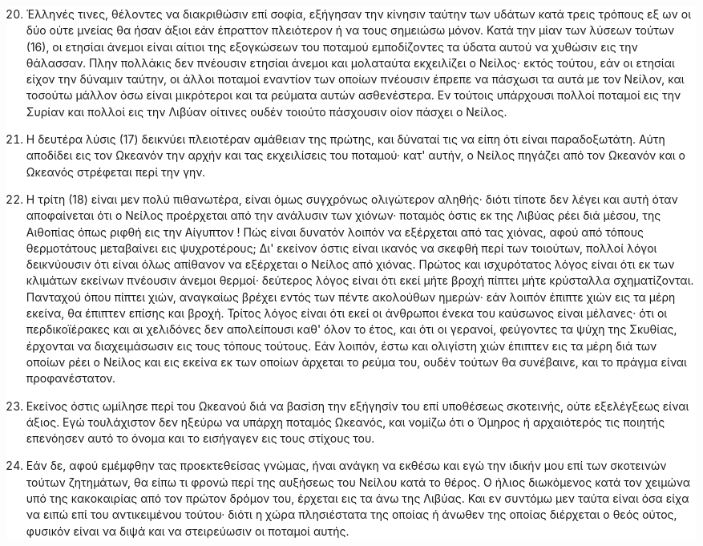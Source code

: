 20. Έλληνές τινες, θέλοντες να διακριθώσιν επί σοφία, εξήγησαν την
κίνησιν ταύτην των υδάτων κατά τρεις τρόπους εξ ων οι δύο ούτε
μνείας θα ήσαν άξιοι εάν έπραττον πλειότερον ή να τους σημειώσω
μόνον. Κατά την μίαν των λύσεων τούτων (16), οι ετησίαι άνεμοι
είναι αίτιοι της εξογκώσεων του ποταμού εμποδίζοντες τα ύδατα
αυτού να χυθώσιν εις την θάλασσαν. Πλην πολλάκις δεν πνέουσιν
ετησίαι άνεμοι και μολαταύτα εκχειλίζει ο Νείλος· εκτός τούτου,
εάν οι ετησίαι είχον την δύναμιν ταύτην, οι άλλοι ποταμοί εναντίον
των οποίων πνέουσιν έπρεπε να πάσχωσι τα αυτά με τον Νείλον, και
τοσούτω μάλλον όσω είναι μικρότεροι και τα ρεύματα αυτών
ασθενέστερα. Εν τούτοις υπάρχουσι πολλοί ποταμοί εις την Συρίαν
και πολλοί εις την Λιβύαν οίτινες ουδέν τοιούτο πάσχουσιν οίον
πάσχει ο Νείλος.

21. Η δευτέρα λύσις (17) δεικνύει πλειοτέραν αμάθειαν της πρώτης,
και δύναταί τις να είπη ότι είναι παραδοξωτάτη. Αύτη αποδίδει εις
τον Ωκεανόν την αρχήν και τας εκχειλίσεις του ποταμού· κατ' αυτήν,
ο Νείλος πηγάζει από τον Ωκεανόν και ο Ωκεανός στρέφεται περί την
γην.

22. Η τρίτη (18) είναι μεν πολύ πιθανωτέρα, είναι όμως συγχρόνως
ολιγώτερον αληθής· διότι τίποτε δεν λέγει και αυτή όταν
αποφαίνεται ότι ο Νείλος προέρχεται από την ανάλυσιν των χιόνων·
ποταμός όστις εκ της Λιβύας ρέει διά μέσου, της Αιθοπίας όπως
ριφθή εις την Αίγυπτον ! Πώς είναι δυνατόν λοιπόν να εξέρχεται από
τας χιόνας, αφού από τόπους θερμοτάτους μεταβαίνει εις
ψυχροτέρους; Δι' εκείνον όστις είναι ικανός να σκεφθή περί των
τοιούτων, πολλοί λόγοι δεικνύουσιν ότι είναι όλως απίθανον να
εξέρχεται ο Νείλος από χιόνας. Πρώτος και ισχυρότατος λόγος είναι
ότι εκ των κλιμάτων εκείνων πνέουσιν άνεμοι θερμοί· δεύτερος λόγος
είναι ότι εκεί μήτε βροχή πίπτει μήτε κρύσταλλα σχηματίζονται.
Πανταχού όπου πίπτει χιών, αναγκαίως βρέχει εντός των πέντε
ακολούθων ημερών· εάν λοιπόν έπιπτε χιών εις τα μέρη εκείνα, θα
έπιπτεν επίσης και βροχή. Τρίτος λόγος είναι ότι εκεί οι άνθρωποι
ένεκα του καύσωνος είναι μέλανες· ότι οι περδικοϊέρακες και αι
χελιδόνες δεν απολείπουσι καθ' όλον το έτος, και ότι οι γερανοί,
φεύγοντες τα ψύχη της Σκυθίας, έρχονται να διαχειμάσωσιν εις τους
τόπους τούτους. Εάν λοιπόν, έστω και ολιγίστη χιών έπιπτεν εις τα
μέρη διά των οποίων ρέει ο Νείλος και εις εκείνα εκ των οποίων
άρχεται το ρεύμα του, ουδέν τούτων θα συνέβαινε, και το πράγμα
είναι προφανέστατον.

23. Εκείνος όστις ωμίλησε περί του Ωκεανού διά να βασίση την
εξήγησίν του επί υποθέσεως σκοτεινής, ούτε εξελέγξεως είναι άξιος.
Εγώ τουλάχιστον δεν ηξεύρω να υπάρχη ποταμός Ωκεανός, και νομίζω
ότι ο Όμηρος ή αρχαιότερός τις ποιητής επενόησεν αυτό το όνομα και
το εισήγαγεν εις τους στίχους του.

24. Εάν δε, αφού εμέμφθην τας προεκτεθείσας γνώμας, ήναι ανάγκη να
εκθέσω και εγώ την ιδικήν μου επί των σκοτεινών τούτων ζητημάτων,
θα είπω τι φρονώ περί της αυξήσεως του Νείλου κατά το θέρος. Ο
ήλιος διωκόμενος κατά τον χειμώνα υπό της κακοκαιρίας από τον
πρώτον δρόμον του, έρχεται εις τα άνω της Λιβύας. Και εν συντόμω
μεν ταύτα είναι όσα είχα να ειπώ επί του αντικειμένου τούτου·
διότι η χώρα πλησιέστατα της οποίας ή άνωθεν της οποίας διέρχεται
ο θεός ούτος, φυσικόν είναι να διψά και να στειρεύωσιν οι ποταμοί
αυτής.
